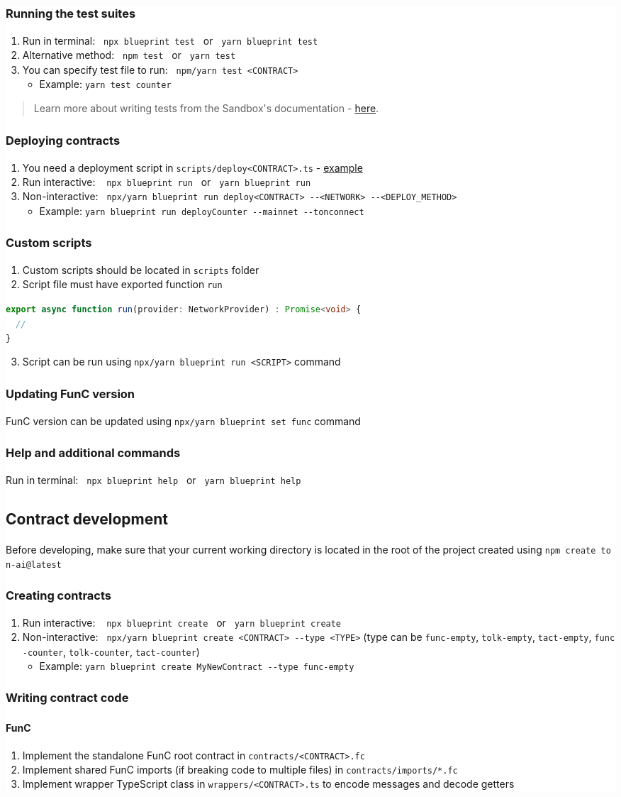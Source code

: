 ### Running the test suites

1. Run in terminal: &nbsp; `npx blueprint test` &nbsp; or &nbsp; `yarn blueprint test`
2. Alternative method: &nbsp; `npm test` &nbsp; or &nbsp; `yarn test`
3. You can specify test file to run:  &nbsp; `npm/yarn test <CONTRACT>`
    * Example: `yarn test counter`

> Learn more about writing tests from the Sandbox's documentation - [here](https://github.com/ton-org/sandbox#writing-tests).

### Deploying contracts

1. You need a deployment script in `scripts/deploy<CONTRACT>.ts` - [example](/example/scripts/deployCounter.ts)
2. Run interactive: &nbsp;&nbsp; `npx blueprint run` &nbsp; or &nbsp; `yarn blueprint run`
3. Non-interactive: &nbsp; `npx/yarn blueprint run deploy<CONTRACT> --<NETWORK> --<DEPLOY_METHOD>`
   * Example: `yarn blueprint run deployCounter --mainnet --tonconnect`

### Custom scripts

1. Custom scripts should be located in `scripts` folder
2. Script file must have exported function `run`
```ts
export async function run(provider: NetworkProvider) : Promise<void> {
  // 
}
```
3. Script can be run using `npx/yarn blueprint run <SCRIPT>` command

### Updating FunC version

FunC version can be updated using `npx/yarn blueprint set func` command

### Help and additional commands

Run in terminal: &nbsp; `npx blueprint help` &nbsp; or &nbsp; `yarn blueprint help`

## Contract development

Before developing, make sure that your current working directory is located in the root of the project created using `npm create ton-ai@latest`

### Creating contracts

1. Run interactive: &nbsp;&nbsp; `npx blueprint create` &nbsp; or &nbsp; `yarn blueprint create`
2. Non-interactive: &nbsp; `npx/yarn blueprint create <CONTRACT> --type <TYPE>` (type can be `func-empty`, `tolk-empty`, `tact-empty`, `func-counter`, `tolk-counter`, `tact-counter`)
   * Example: `yarn blueprint create MyNewContract --type func-empty`

### Writing contract code

#### FunC
1. Implement the standalone FunC root contract in `contracts/<CONTRACT>.fc`
2. Implement shared FunC imports (if breaking code to multiple files) in `contracts/imports/*.fc`
3. Implement wrapper TypeScript class in `wrappers/<CONTRACT>.ts` to encode messages and decode getters
